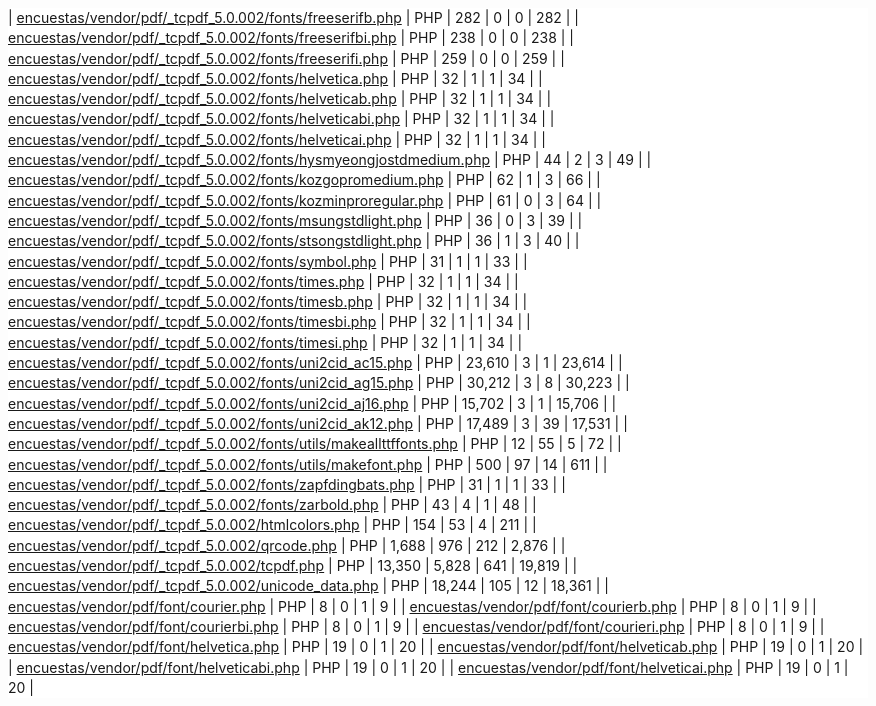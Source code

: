| [encuestas/vendor/pdf/_tcpdf_5.0.002/fonts/freeserifb.php](/encuestas/vendor/pdf/_tcpdf_5.0.002/fonts/freeserifb.php) | PHP | 282 | 0 | 0 | 282 |
| [encuestas/vendor/pdf/_tcpdf_5.0.002/fonts/freeserifbi.php](/encuestas/vendor/pdf/_tcpdf_5.0.002/fonts/freeserifbi.php) | PHP | 238 | 0 | 0 | 238 |
| [encuestas/vendor/pdf/_tcpdf_5.0.002/fonts/freeserifi.php](/encuestas/vendor/pdf/_tcpdf_5.0.002/fonts/freeserifi.php) | PHP | 259 | 0 | 0 | 259 |
| [encuestas/vendor/pdf/_tcpdf_5.0.002/fonts/helvetica.php](/encuestas/vendor/pdf/_tcpdf_5.0.002/fonts/helvetica.php) | PHP | 32 | 1 | 1 | 34 |
| [encuestas/vendor/pdf/_tcpdf_5.0.002/fonts/helveticab.php](/encuestas/vendor/pdf/_tcpdf_5.0.002/fonts/helveticab.php) | PHP | 32 | 1 | 1 | 34 |
| [encuestas/vendor/pdf/_tcpdf_5.0.002/fonts/helveticabi.php](/encuestas/vendor/pdf/_tcpdf_5.0.002/fonts/helveticabi.php) | PHP | 32 | 1 | 1 | 34 |
| [encuestas/vendor/pdf/_tcpdf_5.0.002/fonts/helveticai.php](/encuestas/vendor/pdf/_tcpdf_5.0.002/fonts/helveticai.php) | PHP | 32 | 1 | 1 | 34 |
| [encuestas/vendor/pdf/_tcpdf_5.0.002/fonts/hysmyeongjostdmedium.php](/encuestas/vendor/pdf/_tcpdf_5.0.002/fonts/hysmyeongjostdmedium.php) | PHP | 44 | 2 | 3 | 49 |
| [encuestas/vendor/pdf/_tcpdf_5.0.002/fonts/kozgopromedium.php](/encuestas/vendor/pdf/_tcpdf_5.0.002/fonts/kozgopromedium.php) | PHP | 62 | 1 | 3 | 66 |
| [encuestas/vendor/pdf/_tcpdf_5.0.002/fonts/kozminproregular.php](/encuestas/vendor/pdf/_tcpdf_5.0.002/fonts/kozminproregular.php) | PHP | 61 | 0 | 3 | 64 |
| [encuestas/vendor/pdf/_tcpdf_5.0.002/fonts/msungstdlight.php](/encuestas/vendor/pdf/_tcpdf_5.0.002/fonts/msungstdlight.php) | PHP | 36 | 0 | 3 | 39 |
| [encuestas/vendor/pdf/_tcpdf_5.0.002/fonts/stsongstdlight.php](/encuestas/vendor/pdf/_tcpdf_5.0.002/fonts/stsongstdlight.php) | PHP | 36 | 1 | 3 | 40 |
| [encuestas/vendor/pdf/_tcpdf_5.0.002/fonts/symbol.php](/encuestas/vendor/pdf/_tcpdf_5.0.002/fonts/symbol.php) | PHP | 31 | 1 | 1 | 33 |
| [encuestas/vendor/pdf/_tcpdf_5.0.002/fonts/times.php](/encuestas/vendor/pdf/_tcpdf_5.0.002/fonts/times.php) | PHP | 32 | 1 | 1 | 34 |
| [encuestas/vendor/pdf/_tcpdf_5.0.002/fonts/timesb.php](/encuestas/vendor/pdf/_tcpdf_5.0.002/fonts/timesb.php) | PHP | 32 | 1 | 1 | 34 |
| [encuestas/vendor/pdf/_tcpdf_5.0.002/fonts/timesbi.php](/encuestas/vendor/pdf/_tcpdf_5.0.002/fonts/timesbi.php) | PHP | 32 | 1 | 1 | 34 |
| [encuestas/vendor/pdf/_tcpdf_5.0.002/fonts/timesi.php](/encuestas/vendor/pdf/_tcpdf_5.0.002/fonts/timesi.php) | PHP | 32 | 1 | 1 | 34 |
| [encuestas/vendor/pdf/_tcpdf_5.0.002/fonts/uni2cid_ac15.php](/encuestas/vendor/pdf/_tcpdf_5.0.002/fonts/uni2cid_ac15.php) | PHP | 23,610 | 3 | 1 | 23,614 |
| [encuestas/vendor/pdf/_tcpdf_5.0.002/fonts/uni2cid_ag15.php](/encuestas/vendor/pdf/_tcpdf_5.0.002/fonts/uni2cid_ag15.php) | PHP | 30,212 | 3 | 8 | 30,223 |
| [encuestas/vendor/pdf/_tcpdf_5.0.002/fonts/uni2cid_aj16.php](/encuestas/vendor/pdf/_tcpdf_5.0.002/fonts/uni2cid_aj16.php) | PHP | 15,702 | 3 | 1 | 15,706 |
| [encuestas/vendor/pdf/_tcpdf_5.0.002/fonts/uni2cid_ak12.php](/encuestas/vendor/pdf/_tcpdf_5.0.002/fonts/uni2cid_ak12.php) | PHP | 17,489 | 3 | 39 | 17,531 |
| [encuestas/vendor/pdf/_tcpdf_5.0.002/fonts/utils/makeallttffonts.php](/encuestas/vendor/pdf/_tcpdf_5.0.002/fonts/utils/makeallttffonts.php) | PHP | 12 | 55 | 5 | 72 |
| [encuestas/vendor/pdf/_tcpdf_5.0.002/fonts/utils/makefont.php](/encuestas/vendor/pdf/_tcpdf_5.0.002/fonts/utils/makefont.php) | PHP | 500 | 97 | 14 | 611 |
| [encuestas/vendor/pdf/_tcpdf_5.0.002/fonts/zapfdingbats.php](/encuestas/vendor/pdf/_tcpdf_5.0.002/fonts/zapfdingbats.php) | PHP | 31 | 1 | 1 | 33 |
| [encuestas/vendor/pdf/_tcpdf_5.0.002/fonts/zarbold.php](/encuestas/vendor/pdf/_tcpdf_5.0.002/fonts/zarbold.php) | PHP | 43 | 4 | 1 | 48 |
| [encuestas/vendor/pdf/_tcpdf_5.0.002/htmlcolors.php](/encuestas/vendor/pdf/_tcpdf_5.0.002/htmlcolors.php) | PHP | 154 | 53 | 4 | 211 |
| [encuestas/vendor/pdf/_tcpdf_5.0.002/qrcode.php](/encuestas/vendor/pdf/_tcpdf_5.0.002/qrcode.php) | PHP | 1,688 | 976 | 212 | 2,876 |
| [encuestas/vendor/pdf/_tcpdf_5.0.002/tcpdf.php](/encuestas/vendor/pdf/_tcpdf_5.0.002/tcpdf.php) | PHP | 13,350 | 5,828 | 641 | 19,819 |
| [encuestas/vendor/pdf/_tcpdf_5.0.002/unicode_data.php](/encuestas/vendor/pdf/_tcpdf_5.0.002/unicode_data.php) | PHP | 18,244 | 105 | 12 | 18,361 |
| [encuestas/vendor/pdf/font/courier.php](/encuestas/vendor/pdf/font/courier.php) | PHP | 8 | 0 | 1 | 9 |
| [encuestas/vendor/pdf/font/courierb.php](/encuestas/vendor/pdf/font/courierb.php) | PHP | 8 | 0 | 1 | 9 |
| [encuestas/vendor/pdf/font/courierbi.php](/encuestas/vendor/pdf/font/courierbi.php) | PHP | 8 | 0 | 1 | 9 |
| [encuestas/vendor/pdf/font/courieri.php](/encuestas/vendor/pdf/font/courieri.php) | PHP | 8 | 0 | 1 | 9 |
| [encuestas/vendor/pdf/font/helvetica.php](/encuestas/vendor/pdf/font/helvetica.php) | PHP | 19 | 0 | 1 | 20 |
| [encuestas/vendor/pdf/font/helveticab.php](/encuestas/vendor/pdf/font/helveticab.php) | PHP | 19 | 0 | 1 | 20 |
| [encuestas/vendor/pdf/font/helveticabi.php](/encuestas/vendor/pdf/font/helveticabi.php) | PHP | 19 | 0 | 1 | 20 |
| [encuestas/vendor/pdf/font/helveticai.php](/encuestas/vendor/pdf/font/helveticai.php) | PHP | 19 | 0 | 1 | 20 |